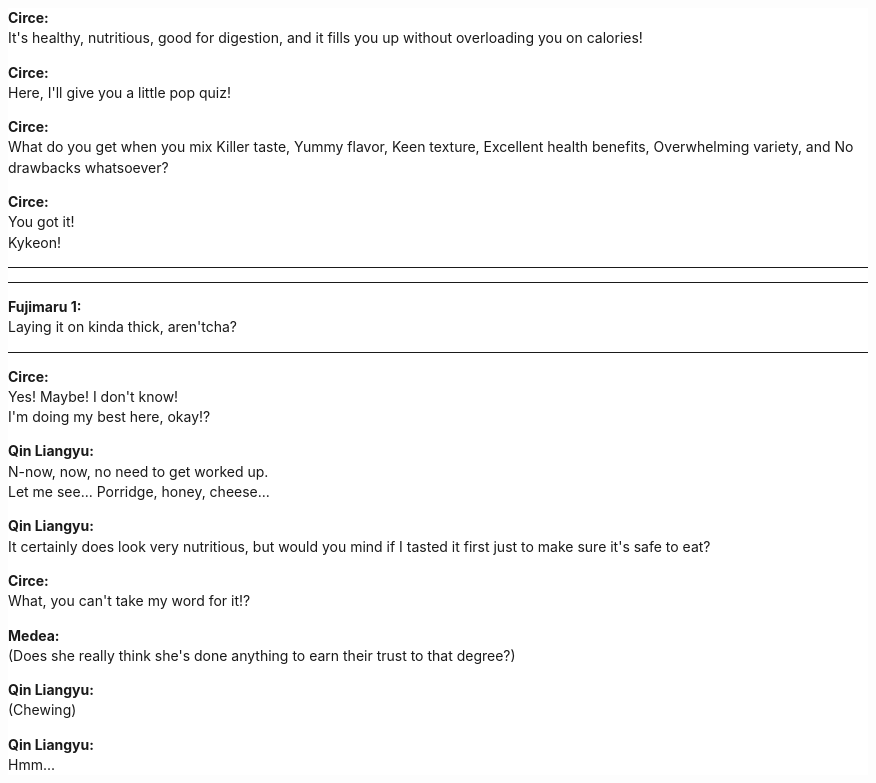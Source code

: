    
**Circe:**   
It's healthy, nutritious, good for digestion, and it fills you up without overloading you on calories!  
  
   
**Circe:**   
Here, I'll give you a little pop quiz!  
  
   
**Circe:**   
What do you get when you mix Killer taste, Yummy flavor, Keen texture, Excellent health benefits, Overwhelming variety, and No drawbacks whatsoever?  
  
   
**Circe:**   
You got it!  
Kykeon!  
  
   
  
  
---  
   
  
---  
  
**Fujimaru 1:**   
Laying it on kinda thick, aren'tcha?  
  
  
---  
   
**Circe:**   
Yes! Maybe! I don't know!  
I'm doing my best here, okay!?  
  
   
**Qin Liangyu:**   
N-now, now, no need to get worked up.  
Let me see... Porridge, honey, cheese...  
  
   
**Qin Liangyu:**   
It certainly does look very nutritious, but would you mind if I tasted it first just to make sure it's safe to eat?  
  
   
**Circe:**   
What, you can't take my word for it!?  
  
   
**Medea:**   
(Does she really think she's done anything to earn their trust to that degree?)  
  
   
**Qin Liangyu:**   
(Chewing)  
  
   
**Qin Liangyu:**   
Hmm...  
  
   